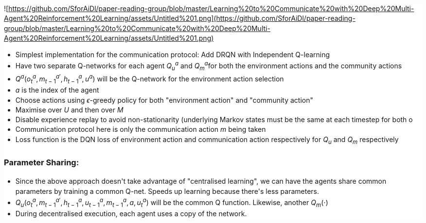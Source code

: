 ![https://github.com/SforAiDl/paper-reading-group/blob/master/Learning%20to%20Communicate%20with%20Deep%20Multi-Agent%20Reinforcement%20Learning/assets/Untitled%201.png](https://github.com/SforAiDl/paper-reading-group/blob/master/Learning%20to%20Communicate%20with%20Deep%20Multi-Agent%20Reinforcement%20Learning/assets/Untitled%201.png)

- Simplest implementation for the communication protocol: Add DRQN with Independent Q-learning
- Have two separate Q-networks for each agent $Q^a_u$ and $Q^a_m$for both the environment actions and the community actions
- $Q^a(o^a_t, m^{a'}_{t-1},h^a_{t-1},u^a)$ will be the Q-network for the environment action selection
- $a$ is the index of the agent
- Choose actions using $\epsilon$-greedy policy for both "environment action" and "community action"
- Maximise over $U$ and then over $M$
- Disable experience replay to avoid non-stationarity (underlying Markov states must be the same at each timestep for both o
- Communication protocol here is only the communication action $m$ being taken
- Loss function is the DQN loss of environment action and communication action respectively for $Q_u$ and $Q_m$ respectively

### Parameter Sharing:

- Since the above approach doesn't take advantage of "centralised learning", we can have the agents share common parameters by training a common Q-net. Speeds up learning because there's less parameters.
- $Q_u(o^a_t, m^{a'}_{t-1}, h^a_{t-1}, u^a_{t-1}, m^a_{t-1}, a, u^a_t)$ will be the common Q function. Likewise, another $Q_m(\cdot)$
- During decentralised execution, each agent uses a copy of the network.
